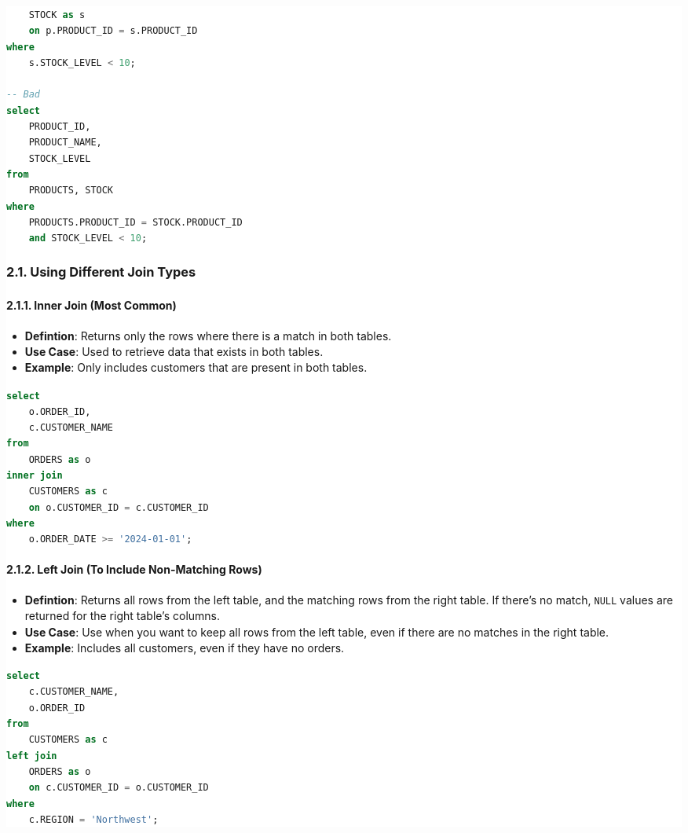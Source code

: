 ```sql
    STOCK as s
    on p.PRODUCT_ID = s.PRODUCT_ID
where
    s.STOCK_LEVEL < 10;

-- Bad
select
    PRODUCT_ID,
    PRODUCT_NAME,
    STOCK_LEVEL
from
    PRODUCTS, STOCK
where
    PRODUCTS.PRODUCT_ID = STOCK.PRODUCT_ID
    and STOCK_LEVEL < 10;
```

### 2.1. Using Different Join Types
#### 2.1.1. Inner Join (Most Common)
- **Defintion**: Returns only the rows where there is a match in both tables.
- **Use Case**: Used to retrieve data that exists in both tables.
- **Example**: Only includes customers that are present in both tables.
```sql
select
    o.ORDER_ID,
    c.CUSTOMER_NAME
from
    ORDERS as o
inner join
    CUSTOMERS as c
    on o.CUSTOMER_ID = c.CUSTOMER_ID
where
    o.ORDER_DATE >= '2024-01-01';
```


#### 2.1.2. Left Join (To Include Non-Matching Rows)
- **Defintion**: Returns all rows from the left table, and the matching rows from the right table. If there’s no match, `NULL` values are returned for the right table’s columns.
- **Use Case**: Use when you want to keep all rows from the left table, even if there are no matches in the right table.
- **Example**: Includes all customers, even if they have no orders.
```sql
select
    c.CUSTOMER_NAME,
    o.ORDER_ID
from
    CUSTOMERS as c
left join
    ORDERS as o
    on c.CUSTOMER_ID = o.CUSTOMER_ID
where
    c.REGION = 'Northwest';
```
